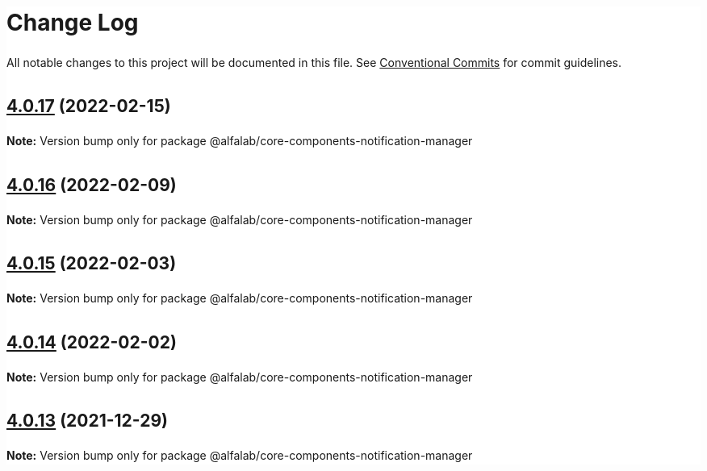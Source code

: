 # Change Log

All notable changes to this project will be documented in this file.
See [Conventional Commits](https://conventionalcommits.org) for commit guidelines.

## [4.0.17](https://github.com/alfa-laboratory/core-components/compare/@alfalab/core-components-notification-manager@4.0.16...@alfalab/core-components-notification-manager@4.0.17) (2022-02-15)

**Note:** Version bump only for package @alfalab/core-components-notification-manager





## [4.0.16](https://github.com/alfa-laboratory/core-components/compare/@alfalab/core-components-notification-manager@4.0.15...@alfalab/core-components-notification-manager@4.0.16) (2022-02-09)

**Note:** Version bump only for package @alfalab/core-components-notification-manager





## [4.0.15](https://github.com/alfa-laboratory/core-components/compare/@alfalab/core-components-notification-manager@4.0.14...@alfalab/core-components-notification-manager@4.0.15) (2022-02-03)

**Note:** Version bump only for package @alfalab/core-components-notification-manager





## [4.0.14](https://github.com/alfa-laboratory/core-components/compare/@alfalab/core-components-notification-manager@4.0.13...@alfalab/core-components-notification-manager@4.0.14) (2022-02-02)

**Note:** Version bump only for package @alfalab/core-components-notification-manager





## [4.0.13](https://github.com/alfa-laboratory/core-components/compare/@alfalab/core-components-notification-manager@4.0.12...@alfalab/core-components-notification-manager@4.0.13) (2021-12-29)

**Note:** Version bump only for package @alfalab/core-components-notification-manager

